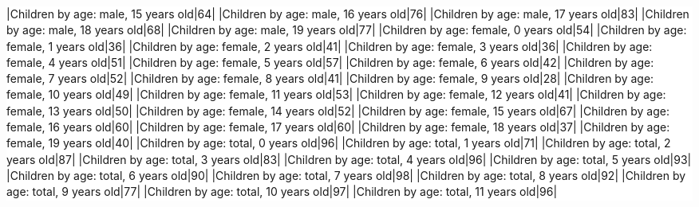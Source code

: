 |Children by age: male, 15 years old|64|
|Children by age: male, 16 years old|76|
|Children by age: male, 17 years old|83|
|Children by age: male, 18 years old|68|
|Children by age: male, 19 years old|77|
|Children by age: female, 0 years old|54|
|Children by age: female, 1 years old|36|
|Children by age: female, 2 years old|41|
|Children by age: female, 3 years old|36|
|Children by age: female, 4 years old|51|
|Children by age: female, 5 years old|57|
|Children by age: female, 6 years old|42|
|Children by age: female, 7 years old|52|
|Children by age: female, 8 years old|41|
|Children by age: female, 9 years old|28|
|Children by age: female, 10 years old|49|
|Children by age: female, 11 years old|53|
|Children by age: female, 12 years old|41|
|Children by age: female, 13 years old|50|
|Children by age: female, 14 years old|52|
|Children by age: female, 15 years old|67|
|Children by age: female, 16 years old|60|
|Children by age: female, 17 years old|60|
|Children by age: female, 18 years old|37|
|Children by age: female, 19 years old|40|
|Children by age: total, 0 years old|96|
|Children by age: total, 1 years old|71|
|Children by age: total, 2 years old|87|
|Children by age: total, 3 years old|83|
|Children by age: total, 4 years old|96|
|Children by age: total, 5 years old|93|
|Children by age: total, 6 years old|90|
|Children by age: total, 7 years old|98|
|Children by age: total, 8 years old|92|
|Children by age: total, 9 years old|77|
|Children by age: total, 10 years old|97|
|Children by age: total, 11 years old|96|